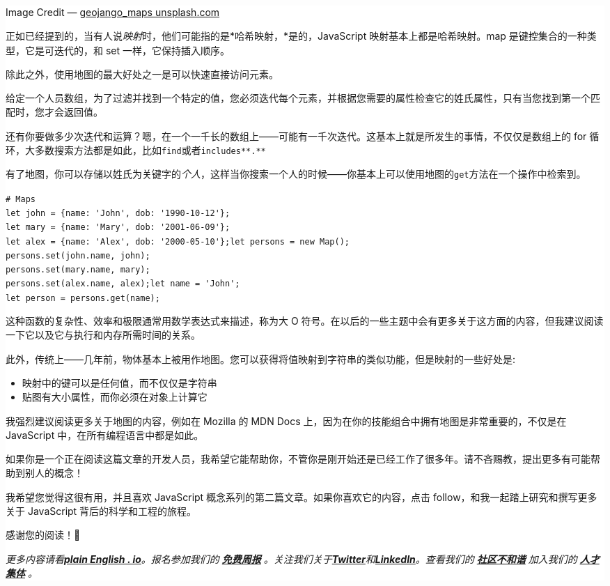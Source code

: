 Image Credit — [geojango_maps unsplash.com](https://unsplash.com/@geojango_maps)

正如已经提到的，当有人说*映射*时，他们可能指的是*哈希映射，*是的，JavaScript 映射基本上都是哈希映射。map 是键控集合的一种类型，它是可迭代的，和 set 一样，它保持插入顺序。

除此之外，使用地图的最大好处之一是可以快速直接访问元素。

给定一个人员数组，为了过滤并找到一个特定的值，您必须迭代每个元素，并根据您需要的属性检查它的姓氏属性，只有当您找到第一个匹配时，您才会返回值。

还有你要做多少次迭代和运算？嗯，在一个一千长的数组上——可能有一千次迭代。这基本上就是所发生的事情，不仅仅是数组上的 for 循环，大多数搜索方法都是如此，比如`find`或者`includes**.**`

有了地图，你可以存储以姓氏为关键字的*个人*，这样当你搜索一个人的时候——你基本上可以使用地图的`get`方法在一个操作中检索到。

```
# Maps
let john = {name: 'John', dob: '1990-10-12'};
let mary = {name: 'Mary', dob: '2001-06-09'};
let alex = {name: 'Alex', dob: '2000-05-10'};let persons = new Map();
persons.set(john.name, john);
persons.set(mary.name, mary);
persons.set(alex.name, alex);let name = 'John';
let person = persons.get(name);
```

这种函数的复杂性、效率和极限通常用数学表达式来描述，称为大 O 符号。在以后的一些主题中会有更多关于这方面的内容，但我建议阅读一下它以及它与执行和内存所需时间的关系。

此外，传统上——几年前，物体基本上被用作地图。您可以获得将值映射到字符串的类似功能，但是映射的一些好处是:

*   映射中的键可以是任何值，而不仅仅是字符串
*   贴图有大小属性，而你必须在对象上计算它

我强烈建议阅读更多关于地图的内容，例如在 Mozilla 的 MDN Docs 上，因为在你的技能组合中拥有地图是非常重要的，不仅是在 JavaScript 中，在所有编程语言中都是如此。

如果你是一个正在阅读这篇文章的开发人员，我希望它能帮助你，不管你是刚开始还是已经工作了很多年。请不吝赐教，提出更多有可能帮助到别人的概念！

我希望您觉得这很有用，并且喜欢 JavaScript 概念系列的第二篇文章。如果你喜欢它的内容，点击 follow，和我一起踏上研究和撰写更多关于 JavaScript 背后的科学和工程的旅程。

感谢您的阅读！🎉

*更多内容请看*[***plain English . io***](https://plainenglish.io/)*。报名参加我们的* [***免费周报***](http://newsletter.plainenglish.io/) *。关注我们关于*[***Twitter***](https://twitter.com/inPlainEngHQ)*和*[***LinkedIn***](https://www.linkedin.com/company/inplainenglish/)*。查看我们的* [***社区不和谐***](https://discord.gg/GtDtUAvyhW) *加入我们的* [***人才集体***](https://inplainenglish.pallet.com/talent/welcome) *。*